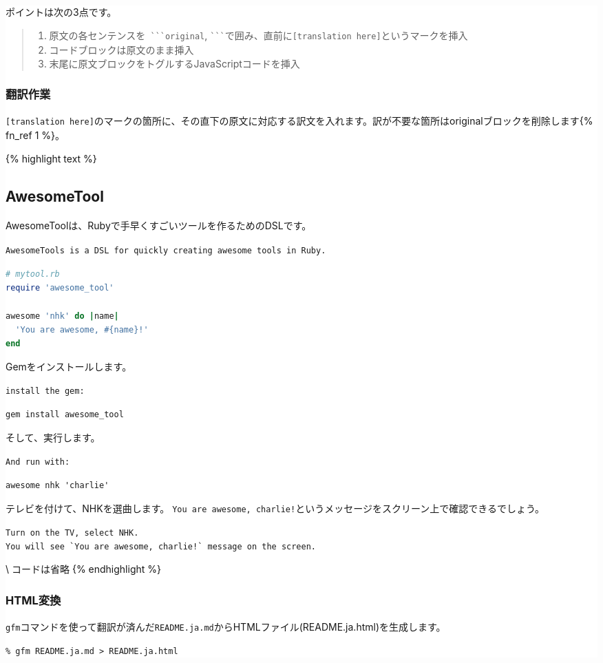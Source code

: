 ポイントは次の3点です。

> 1. 原文の各センテンスを`` ```original``, `` ``` ``で囲み、直前に`[translation here]`というマークを挿入
> 2. コードブロックは原文のまま挿入
> 3. 末尾に原文ブロックをトグルするJavaScriptコードを挿入

### 翻訳作業

`[translation here]`のマークの箇所に、その直下の原文に対応する訳文を入れます。訳が不要な箇所はoriginalブロックを削除します{% fn_ref 1 %}。

{% highlight text %}
## AwesomeTool

AwesomeToolは、Rubyで手早くすごいツールを作るためのDSLです。
```original
AwesomeTools is a DSL for quickly creating awesome tools in Ruby.
```

```ruby
# mytool.rb
require 'awesome_tool'

awesome 'nhk' do |name|
  'You are awesome, #{name}!'
end
```

Gemをインストールします。
```original
install the gem:
```

    gem install awesome_tool

そして、実行します。
```original
And run with:
```

    awesome nhk 'charlie'

テレビを付けて、NHKを選曲します。
`You are awesome, charlie!`というメッセージをスクリーン上で確認できるでしょう。
```original
Turn on the TV, select NHK.
You will see `You are awesome, charlie!` message on the screen.
```

\ コードは省略
{% endhighlight %}


### HTML変換

`gfm`コマンドを使って翻訳が済んだ`README.ja.md`からHTMLファイル(README.ja.html)を生成します。

    % gfm README.ja.md > README.ja.html
